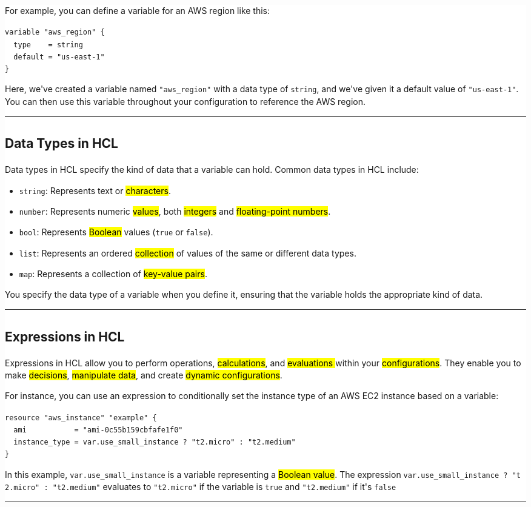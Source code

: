 For example, you can define a variable for an AWS region like this:

```abap
variable "aws_region" {
  type    = string
  default = "us-east-1"
}
```

Here, we've created a variable named `"aws_region"` with a data type of `string`, and we've given it a default value of `"us-east-1"`. You can then use this variable throughout your configuration to reference the AWS region.

---

## **Data Types in HCL**

Data types in HCL specify the kind of data that a variable can hold. Common data types in HCL include:

* `string`: Represents text or <mark>characters</mark>.
    
* `number`: Represents numeric <mark>values</mark>, both <mark>integers</mark> and <mark>floating-point numbers</mark>.
    
* `bool`: Represents <mark>Boolean</mark> values (`true` or `false`).
    
* `list`: Represents an ordered <mark>collection</mark> of values of the same or different data types.
    
* `map`: Represents a collection of <mark>key-value pairs</mark>.
    

You specify the data type of a variable when you define it, ensuring that the variable holds the appropriate kind of data.

---

## **Expressions in HCL**

Expressions in HCL allow you to perform operations, <mark>calculations</mark>, and <mark>evaluations </mark> within your <mark>configurations</mark>. They enable you to make <mark>decisions</mark>, <mark>manipulate data</mark>, and create <mark>dynamic configurations</mark>.

For instance, you can use an expression to conditionally set the instance type of an AWS EC2 instance based on a variable:

```abap
resource "aws_instance" "example" {
  ami           = "ami-0c55b159cbfafe1f0"
  instance_type = var.use_small_instance ? "t2.micro" : "t2.medium"
}
```

In this example, `var.use_small_instance` is a variable representing a <mark>Boolean value</mark>. The expression `var.use_small_instance ? "t2.micro" : "t2.medium"` evaluates to `"t2.micro"` if the variable is `true` and `"t2.medium"` if it's `false`

---
